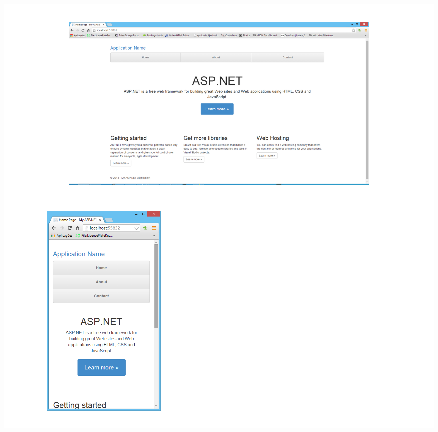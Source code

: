 <p><img id="115870" src="115870-10.png" alt="" width="600" height="400" style="display:block; margin-left:auto; margin-right:auto"></p>
<p><img id="115871" src="115871-11.png" alt="" width="400" height="400" style="display:block"></p>
<p>&nbsp;</p>